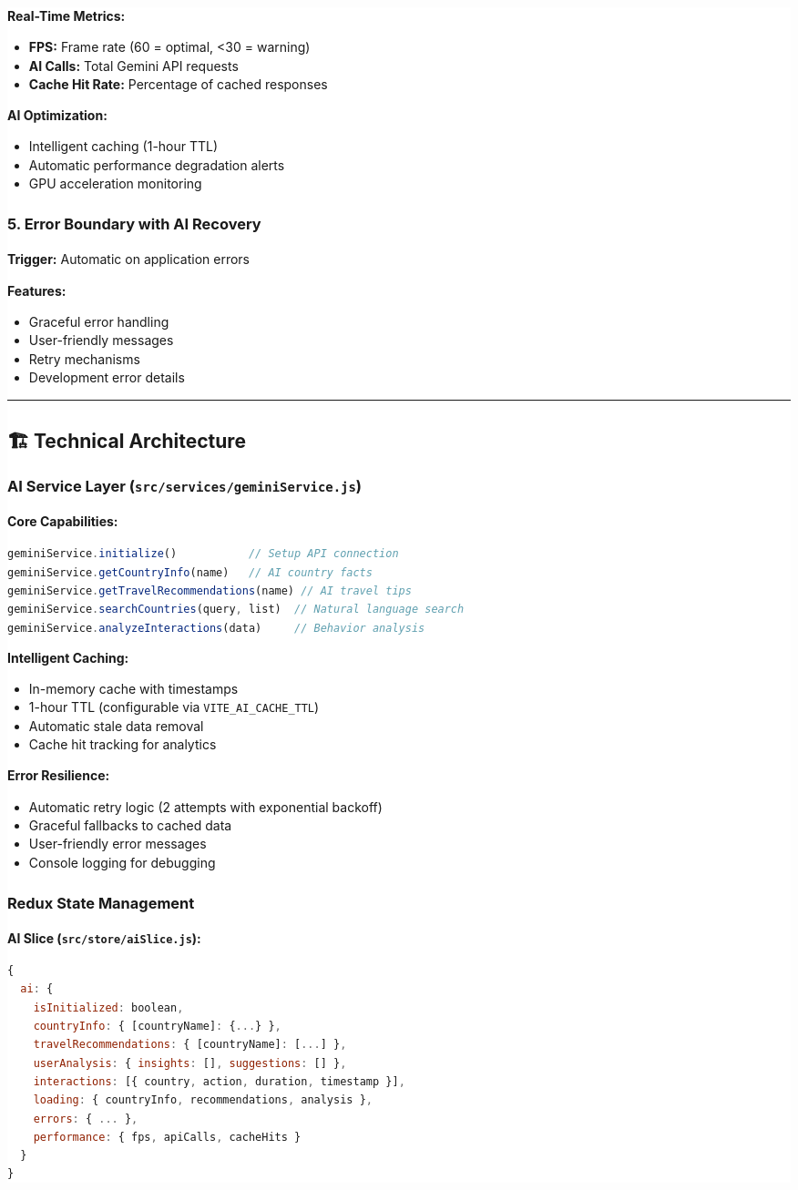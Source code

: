 **Real-Time Metrics:**
- **FPS:** Frame rate (60 = optimal, <30 = warning)
- **AI Calls:** Total Gemini API requests
- **Cache Hit Rate:** Percentage of cached responses

**AI Optimization:**
- Intelligent caching (1-hour TTL)
- Automatic performance degradation alerts
- GPU acceleration monitoring

### 5. **Error Boundary with AI Recovery**
**Trigger:** Automatic on application errors

**Features:**
- Graceful error handling
- User-friendly messages
- Retry mechanisms
- Development error details

---

## 🏗️ Technical Architecture

### AI Service Layer (`src/services/geminiService.js`)

**Core Capabilities:**
```javascript
geminiService.initialize()           // Setup API connection
geminiService.getCountryInfo(name)   // AI country facts
geminiService.getTravelRecommendations(name) // AI travel tips
geminiService.searchCountries(query, list)  // Natural language search
geminiService.analyzeInteractions(data)     // Behavior analysis
```

**Intelligent Caching:**
- In-memory cache with timestamps
- 1-hour TTL (configurable via `VITE_AI_CACHE_TTL`)
- Automatic stale data removal
- Cache hit tracking for analytics

**Error Resilience:**
- Automatic retry logic (2 attempts with exponential backoff)
- Graceful fallbacks to cached data
- User-friendly error messages
- Console logging for debugging

### Redux State Management

**AI Slice (`src/store/aiSlice.js`):**
```javascript
{
  ai: {
    isInitialized: boolean,
    countryInfo: { [countryName]: {...} },
    travelRecommendations: { [countryName]: [...] },
    userAnalysis: { insights: [], suggestions: [] },
    interactions: [{ country, action, duration, timestamp }],
    loading: { countryInfo, recommendations, analysis },
    errors: { ... },
    performance: { fps, apiCalls, cacheHits }
  }
}
```
